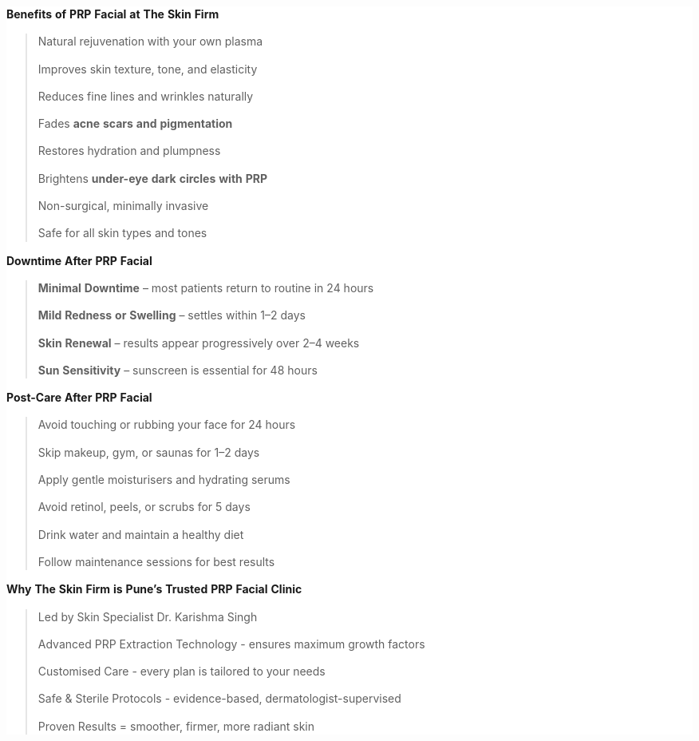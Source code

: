 **Benefits** **of** **PRP** **Facial** **at** **The** **Skin** **Firm**

> Natural rejuvenation with your own plasma
>
> Improves skin texture, tone, and elasticity
>
> Reduces fine lines and wrinkles naturally
>
> Fades **acne** **scars** **and** **pigmentation**
>
> Restores hydration and plumpness
>
> Brightens **under-eye** **dark** **circles** **with** **PRP**
>
> Non-surgical, minimally invasive
>
> Safe for all skin types and tones

**Downtime** **After** **PRP** **Facial**

> **Minimal** **Downtime** – most patients return to routine in 24 hours
>
> **Mild** **Redness** **or** **Swelling** – settles within 1–2 days
>
> **Skin** **Renewal** – results appear progressively over 2–4 weeks
>
> **Sun** **Sensitivity** – sunscreen is essential for 48 hours

**Post-Care** **After** **PRP** **Facial**

> Avoid touching or rubbing your face for 24 hours
>
> Skip makeup, gym, or saunas for 1–2 days
>
> Apply gentle moisturisers and hydrating serums
>
> Avoid retinol, peels, or scrubs for 5 days
>
> Drink water and maintain a healthy diet
>
> Follow maintenance sessions for best results

**Why** **The** **Skin** **Firm** **is** **Pune’s** **Trusted** **PRP**
**Facial** **Clinic**

> Led by Skin Specialist Dr. Karishma Singh
>
> Advanced PRP Extraction Technology - ensures maximum growth factors
>
> Customised Care - every plan is tailored to your needs
>
> Safe & Sterile Protocols - evidence-based, dermatologist-supervised
>
> Proven Results = smoother, firmer, more radiant skin
